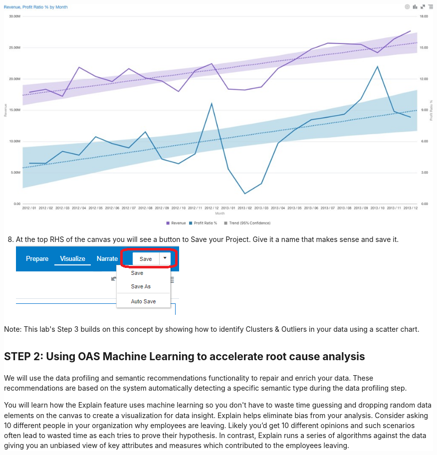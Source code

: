    ![](./images/OAA07.png " ")  
  
8. At the top RHS of the canvas you will see a button to Save your Project.  Give it a name that makes sense and save it.
   ![](./images/OAA07-1.png " ")  

Note: This lab's Step 3 builds on this concept by showing how to identify Clusters & Outliers in your data using a scatter chart.

## **STEP** 2: Using OAS Machine Learning to accelerate root cause analysis 

We will use the data profiling and semantic recommendations functionality to repair and enrich your data. These recommendations are based on the system automatically detecting a specific semantic type during the data profiling step.

You will learn how the Explain feature uses machine learning so you don't have to waste time guessing and dropping random data elements on the canvas to create a visualization for data insight. Explain helps eliminate bias from your analysis.  Consider  asking 10 different people in your organization why employees are leaving.  Likely you’d get 10 different opinions and such scenarios often lead to wasted time as each tries to prove their hypothesis. In contrast, Explain runs a series of algorithms against the data giving you an unbiased view of key attributes and measures which contributed to the employees leaving.

